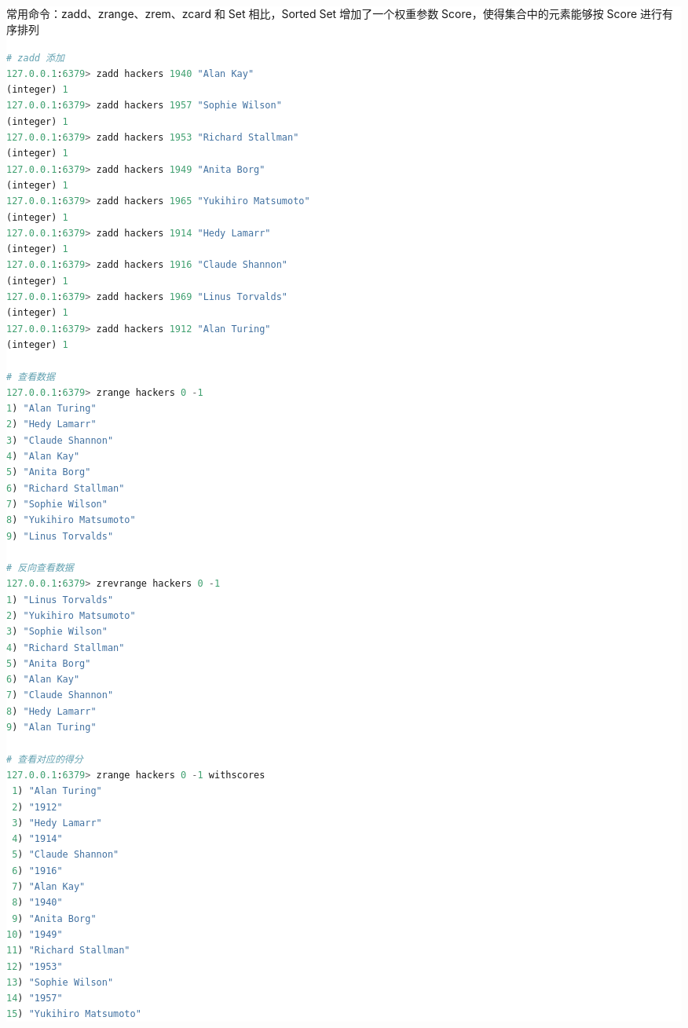 常用命令：zadd、zrange、zrem、zcard 
和 Set 相比，Sorted Set 增加了一个权重参数 Score，使得集合中的元素能够按 Score 进行有序排列
```python
# zadd 添加
127.0.0.1:6379> zadd hackers 1940 "Alan Kay"
(integer) 1
127.0.0.1:6379> zadd hackers 1957 "Sophie Wilson"
(integer) 1
127.0.0.1:6379> zadd hackers 1953 "Richard Stallman"
(integer) 1
127.0.0.1:6379> zadd hackers 1949 "Anita Borg"
(integer) 1
127.0.0.1:6379> zadd hackers 1965 "Yukihiro Matsumoto"
(integer) 1
127.0.0.1:6379> zadd hackers 1914 "Hedy Lamarr"
(integer) 1
127.0.0.1:6379> zadd hackers 1916 "Claude Shannon"
(integer) 1
127.0.0.1:6379> zadd hackers 1969 "Linus Torvalds"
(integer) 1
127.0.0.1:6379> zadd hackers 1912 "Alan Turing"
(integer) 1
 
# 查看数据
127.0.0.1:6379> zrange hackers 0 -1
1) "Alan Turing"
2) "Hedy Lamarr"
3) "Claude Shannon"
4) "Alan Kay"
5) "Anita Borg"
6) "Richard Stallman"
7) "Sophie Wilson"
8) "Yukihiro Matsumoto"
9) "Linus Torvalds"
 
# 反向查看数据
127.0.0.1:6379> zrevrange hackers 0 -1
1) "Linus Torvalds"
2) "Yukihiro Matsumoto"
3) "Sophie Wilson"
4) "Richard Stallman"
5) "Anita Borg"
6) "Alan Kay"
7) "Claude Shannon"
8) "Hedy Lamarr"
9) "Alan Turing"
 
# 查看对应的得分
127.0.0.1:6379> zrange hackers 0 -1 withscores
 1) "Alan Turing"
 2) "1912"
 3) "Hedy Lamarr"
 4) "1914"
 5) "Claude Shannon"
 6) "1916"
 7) "Alan Kay"
 8) "1940"
 9) "Anita Borg"
10) "1949"
11) "Richard Stallman"
12) "1953"
13) "Sophie Wilson"
14) "1957"
15) "Yukihiro Matsumoto"
```